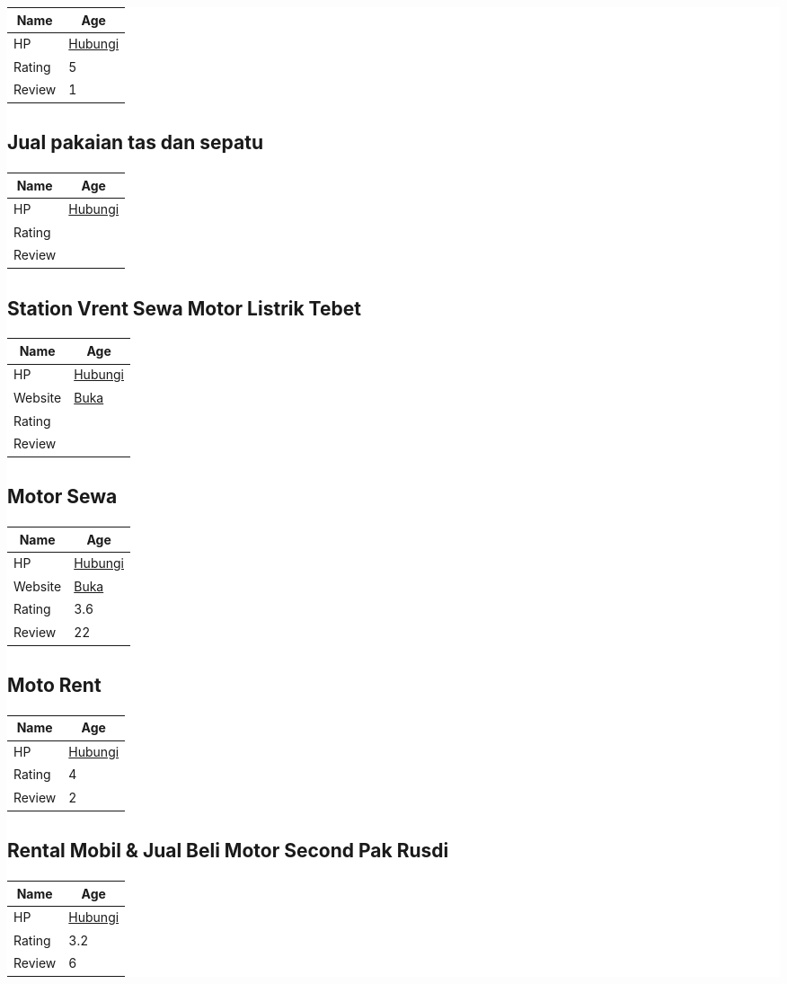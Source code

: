 Name | Age
--------|------
HP | [Hubungi](https://pcandroidplayer.blogspot.com/?clayads=https://getnumber.ndower.dev?phone=MDg3Nzg2MjA3ODUw)
Rating | 5
Review | 1


## Jual pakaian tas dan sepatu

Name | Age
--------|------
HP | [Hubungi](https://pcandroidplayer.blogspot.com/?clayads=https://getnumber.ndower.dev?phone=MDgxMzE3NTc2MzA3)
Rating | 
Review | 


## Station Vrent Sewa Motor Listrik Tebet

Name | Age
--------|------
HP | [Hubungi](https://pcandroidplayer.blogspot.com/?clayads=https://getnumber.ndower.dev?phone=MDg1Nzc3MjU1MTgy)
Website | [Buka](https://pcandroidplayer.blogspot.com/?clayads=aHR0cDovL3d3dy52cmVudC5pZC8=) 
Rating | 
Review | 


## Motor Sewa

Name | Age
--------|------
HP | [Hubungi](https://pcandroidplayer.blogspot.com/?clayads=https://getnumber.ndower.dev?phone=MDg3ODA4ODgzODM5)
Website | [Buka](https://pcandroidplayer.blogspot.com/?clayads=aHR0cDovL3d3dy5tb3RvcnNld2EuY29tLw==) 
Rating | 3.6
Review | 22


## Moto Rent

Name | Age
--------|------
HP | [Hubungi](https://pcandroidplayer.blogspot.com/?clayads=https://getnumber.ndower.dev?phone=MDgzOTM5Mzk5Mzkz)
Rating | 4
Review | 2


## Rental Mobil &amp; Jual Beli Motor Second Pak Rusdi

Name | Age
--------|------
HP | [Hubungi](https://pcandroidplayer.blogspot.com/?clayads=https://getnumber.ndower.dev?phone=MDgxMzgzMTc2MTE0)
Rating | 3.2
Review | 6


